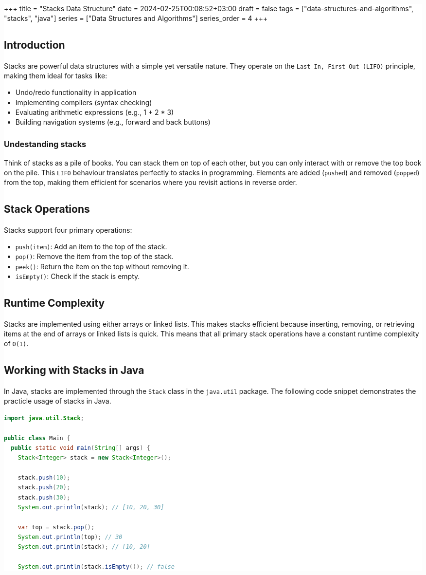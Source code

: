 +++
title = "Stacks Data Structure"
date = 2024-02-25T00:08:52+03:00
draft = false
tags = ["data-structures-and-algorithms", "stacks", "java"]
series = ["Data Structures and Algorithms"]
series_order = 4
+++

## Introduction

Stacks are powerful data structures with a simple yet versatile nature. They operate on the `Last In, First Out (LIFO)` principle, making them ideal for tasks like:

- Undo/redo functionality in application
- Implementing compilers (syntax checking)
- Evaluating arithmetic expressions (e.g., 1 + 2 \* 3)
- Building navigation systems (e.g., forward and back buttons)

### Undestanding stacks

Think of stacks as a pile of books. You can stack them on top of each other, but you can only interact with or remove the top book on the pile. This `LIFO` behaviour translates perfectly to stacks in programming. Elements are added (`pushed`) and removed (`popped`) from the top, making them efficient for scenarios where you revisit actions in reverse order.

## Stack Operations

Stacks support four primary operations:

- `push(item)`: Add an item to the top of the stack.
- `pop()`: Remove the item from the top of the stack.
- `peek()`: Return the item on the top without removing it.
- `isEmpty()`: Check if the stack is empty.

## Runtime Complexity

Stacks are implemented using either arrays or linked lists. This makes stacks efficient because inserting, removing, or retrieving items at the end of arrays or linked lists is quick. This means that all primary stack operations have a constant runtime complexity of `O(1)`.

## Working with Stacks in Java

In Java, stacks are implemented through the `Stack` class in the `java.util` package. The following code snippet demonstrates the practicle usage of stacks in Java.

```java
import java.util.Stack;

public class Main {
  public static void main(String[] args) {
    Stack<Integer> stack = new Stack<Integer>();

    stack.push(10);
    stack.push(20);
    stack.push(30);
    System.out.println(stack); // [10, 20, 30]

    var top = stack.pop();
    System.out.println(top); // 30
    System.out.println(stack); // [10, 20]

    System.out.println(stack.isEmpty()); // false

```